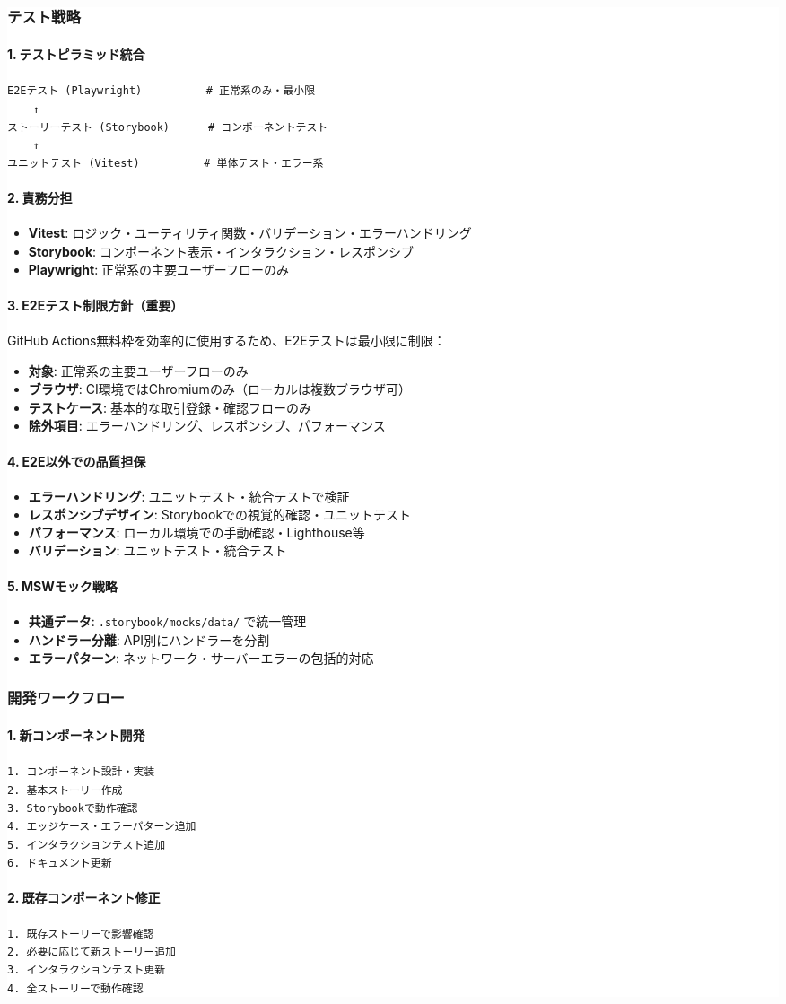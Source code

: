 ### テスト戦略

#### 1. テストピラミッド統合
```
E2Eテスト (Playwright)          # 正常系のみ・最小限
    ↑
ストーリーテスト (Storybook)      # コンポーネントテスト  
    ↑
ユニットテスト (Vitest)          # 単体テスト・エラー系
```

#### 2. 責務分担
- **Vitest**: ロジック・ユーティリティ関数・バリデーション・エラーハンドリング
- **Storybook**: コンポーネント表示・インタラクション・レスポンシブ
- **Playwright**: 正常系の主要ユーザーフローのみ

#### 3. E2Eテスト制限方針（重要）
GitHub Actions無料枠を効率的に使用するため、E2Eテストは最小限に制限：

- **対象**: 正常系の主要ユーザーフローのみ
- **ブラウザ**: CI環境ではChromiumのみ（ローカルは複数ブラウザ可）
- **テストケース**: 基本的な取引登録・確認フローのみ
- **除外項目**: エラーハンドリング、レスポンシブ、パフォーマンス

#### 4. E2E以外での品質担保
- **エラーハンドリング**: ユニットテスト・統合テストで検証
- **レスポンシブデザイン**: Storybookでの視覚的確認・ユニットテスト
- **パフォーマンス**: ローカル環境での手動確認・Lighthouse等
- **バリデーション**: ユニットテスト・統合テスト

#### 5. MSWモック戦略
- **共通データ**: `.storybook/mocks/data/` で統一管理
- **ハンドラー分離**: API別にハンドラーを分割
- **エラーパターン**: ネットワーク・サーバーエラーの包括的対応

### 開発ワークフロー

#### 1. 新コンポーネント開発
```bash
1. コンポーネント設計・実装
2. 基本ストーリー作成
3. Storybookで動作確認
4. エッジケース・エラーパターン追加
5. インタラクションテスト追加
6. ドキュメント更新
```

#### 2. 既存コンポーネント修正
```bash
1. 既存ストーリーで影響確認
2. 必要に応じて新ストーリー追加
3. インタラクションテスト更新
4. 全ストーリーで動作確認
```
